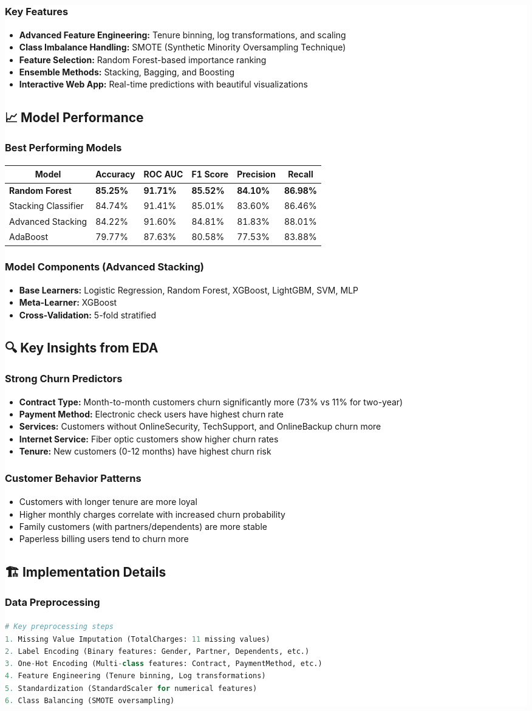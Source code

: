 ### Key Features
- **Advanced Feature Engineering:** Tenure binning, log transformations, and scaling
- **Class Imbalance Handling:** SMOTE (Synthetic Minority Oversampling Technique)
- **Feature Selection:** Random Forest-based importance ranking
- **Ensemble Methods:** Stacking, Bagging, and Boosting
- **Interactive Web App:** Real-time predictions with beautiful visualizations

## 📈 Model Performance

### Best Performing Models

| Model | Accuracy | ROC AUC | F1 Score | Precision | Recall |
|-------|----------|---------|----------|-----------|--------|
| **Random Forest** | **85.25%** | **91.71%** | **85.52%** | **84.10%** | **86.98%** |
| Stacking Classifier | 84.74% | 91.41% | 85.01% | 83.60% | 86.46% |
| Advanced Stacking | 84.22% | 91.60% | 84.81% | 81.83% | 88.01% |
| AdaBoost | 79.77% | 87.63% | 80.58% | 77.53% | 83.88% |

### Model Components (Advanced Stacking)
- **Base Learners:** Logistic Regression, Random Forest, XGBoost, LightGBM, SVM, MLP
- **Meta-Learner:** XGBoost
- **Cross-Validation:** 5-fold stratified

## 🔍 Key Insights from EDA

### Strong Churn Predictors
- **Contract Type:** Month-to-month customers churn significantly more (73% vs 11% for two-year)
- **Payment Method:** Electronic check users have highest churn rate
- **Services:** Customers without OnlineSecurity, TechSupport, and OnlineBackup churn more
- **Internet Service:** Fiber optic customers show higher churn rates
- **Tenure:** New customers (0-12 months) have highest churn risk

### Customer Behavior Patterns
- Customers with longer tenure are more loyal
- Higher monthly charges correlate with increased churn probability
- Family customers (with partners/dependents) are more stable
- Paperless billing users tend to churn more

## 🏗️ Implementation Details

### Data Preprocessing
```python
# Key preprocessing steps
1. Missing Value Imputation (TotalCharges: 11 missing values)
2. Label Encoding (Binary features: Gender, Partner, Dependents, etc.)
3. One-Hot Encoding (Multi-class features: Contract, PaymentMethod, etc.)
4. Feature Engineering (Tenure binning, Log transformations)
5. Standardization (StandardScaler for numerical features)
6. Class Balancing (SMOTE oversampling)
```
